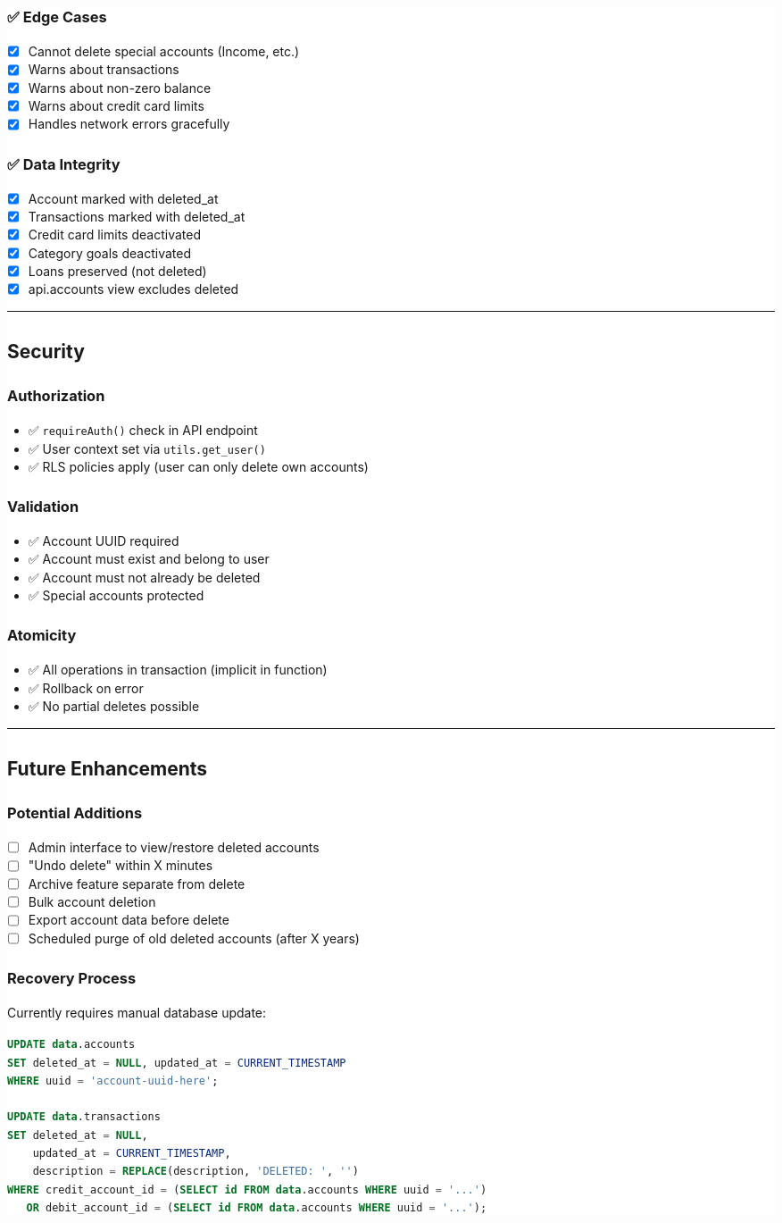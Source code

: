 ### ✅ Edge Cases
- [x] Cannot delete special accounts (Income, etc.)
- [x] Warns about transactions
- [x] Warns about non-zero balance
- [x] Warns about credit card limits
- [x] Handles network errors gracefully

### ✅ Data Integrity
- [x] Account marked with deleted_at
- [x] Transactions marked with deleted_at
- [x] Credit card limits deactivated
- [x] Category goals deactivated
- [x] Loans preserved (not deleted)
- [x] api.accounts view excludes deleted

---

## Security

### Authorization
- ✅ `requireAuth()` check in API endpoint
- ✅ User context set via `utils.get_user()`
- ✅ RLS policies apply (user can only delete own accounts)

### Validation
- ✅ Account UUID required
- ✅ Account must exist and belong to user
- ✅ Account must not already be deleted
- ✅ Special accounts protected

### Atomicity
- ✅ All operations in transaction (implicit in function)
- ✅ Rollback on error
- ✅ No partial deletes possible

---

## Future Enhancements

### Potential Additions
- [ ] Admin interface to view/restore deleted accounts
- [ ] "Undo delete" within X minutes
- [ ] Archive feature separate from delete
- [ ] Bulk account deletion
- [ ] Export account data before delete
- [ ] Scheduled purge of old deleted accounts (after X years)

### Recovery Process
Currently requires manual database update:
```sql
UPDATE data.accounts
SET deleted_at = NULL, updated_at = CURRENT_TIMESTAMP
WHERE uuid = 'account-uuid-here';

UPDATE data.transactions
SET deleted_at = NULL,
    updated_at = CURRENT_TIMESTAMP,
    description = REPLACE(description, 'DELETED: ', '')
WHERE credit_account_id = (SELECT id FROM data.accounts WHERE uuid = '...')
   OR debit_account_id = (SELECT id FROM data.accounts WHERE uuid = '...');
```